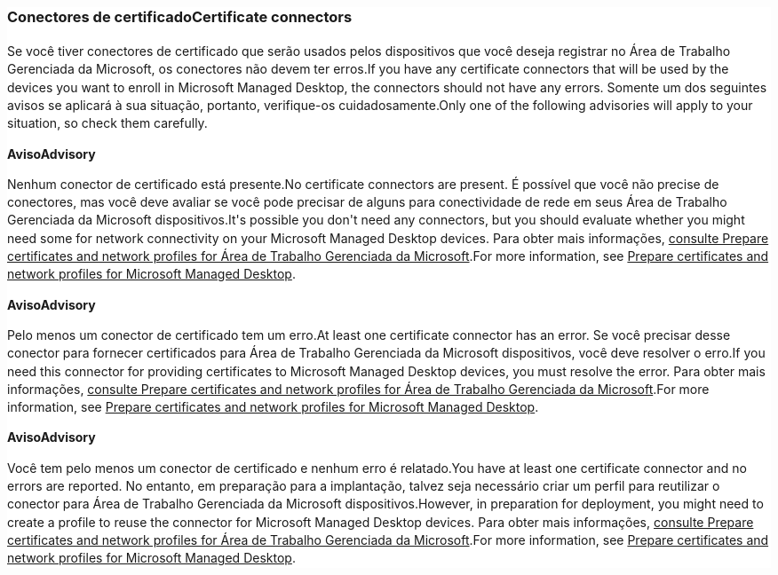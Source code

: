 
### <a name="certificate-connectors"></a><span data-ttu-id="89c2b-134">Conectores de certificado</span><span class="sxs-lookup"><span data-stu-id="89c2b-134">Certificate connectors</span></span>

<span data-ttu-id="89c2b-135">Se você tiver conectores de certificado que serão usados pelos dispositivos que você deseja registrar no Área de Trabalho Gerenciada da Microsoft, os conectores não devem ter erros.</span><span class="sxs-lookup"><span data-stu-id="89c2b-135">If you have any certificate connectors that will be used by the devices you want to enroll in Microsoft Managed Desktop, the connectors should not have any errors.</span></span> <span data-ttu-id="89c2b-136">Somente um dos seguintes avisos se aplicará à sua situação, portanto, verifique-os cuidadosamente.</span><span class="sxs-lookup"><span data-stu-id="89c2b-136">Only one of the following advisories will apply to your situation, so check them carefully.</span></span>

<span data-ttu-id="89c2b-137">**Aviso**</span><span class="sxs-lookup"><span data-stu-id="89c2b-137">**Advisory**</span></span>

<span data-ttu-id="89c2b-138">Nenhum conector de certificado está presente.</span><span class="sxs-lookup"><span data-stu-id="89c2b-138">No certificate connectors are present.</span></span> <span data-ttu-id="89c2b-139">É possível que você não precise de conectores, mas você deve avaliar se você pode precisar de alguns para conectividade de rede em seus Área de Trabalho Gerenciada da Microsoft dispositivos.</span><span class="sxs-lookup"><span data-stu-id="89c2b-139">It's possible you don't need any connectors, but you should evaluate whether you might need some for network connectivity on your Microsoft Managed Desktop devices.</span></span> <span data-ttu-id="89c2b-140">Para obter mais informações, [consulte Prepare certificates and network profiles for Área de Trabalho Gerenciada da Microsoft](certs-wifi-lan.md).</span><span class="sxs-lookup"><span data-stu-id="89c2b-140">For more information, see [Prepare certificates and network profiles for Microsoft Managed Desktop](certs-wifi-lan.md).</span></span>

<span data-ttu-id="89c2b-141">**Aviso**</span><span class="sxs-lookup"><span data-stu-id="89c2b-141">**Advisory**</span></span>

<span data-ttu-id="89c2b-142">Pelo menos um conector de certificado tem um erro.</span><span class="sxs-lookup"><span data-stu-id="89c2b-142">At least one certificate connector has an error.</span></span> <span data-ttu-id="89c2b-143">Se você precisar desse conector para fornecer certificados para Área de Trabalho Gerenciada da Microsoft dispositivos, você deve resolver o erro.</span><span class="sxs-lookup"><span data-stu-id="89c2b-143">If you need this connector for providing certificates to Microsoft Managed Desktop devices, you must resolve the error.</span></span> <span data-ttu-id="89c2b-144">Para obter mais informações, [consulte Prepare certificates and network profiles for Área de Trabalho Gerenciada da Microsoft](certs-wifi-lan.md).</span><span class="sxs-lookup"><span data-stu-id="89c2b-144">For more information, see [Prepare certificates and network profiles for Microsoft Managed Desktop](certs-wifi-lan.md).</span></span>


<span data-ttu-id="89c2b-145">**Aviso**</span><span class="sxs-lookup"><span data-stu-id="89c2b-145">**Advisory**</span></span>

<span data-ttu-id="89c2b-146">Você tem pelo menos um conector de certificado e nenhum erro é relatado.</span><span class="sxs-lookup"><span data-stu-id="89c2b-146">You have at least one certificate connector and no errors are reported.</span></span> <span data-ttu-id="89c2b-147">No entanto, em preparação para a implantação, talvez seja necessário criar um perfil para reutilizar o conector para Área de Trabalho Gerenciada da Microsoft dispositivos.</span><span class="sxs-lookup"><span data-stu-id="89c2b-147">However, in preparation for deployment, you might need to create a profile to reuse the connector for Microsoft Managed Desktop devices.</span></span> <span data-ttu-id="89c2b-148">Para obter mais informações, [consulte Prepare certificates and network profiles for Área de Trabalho Gerenciada da Microsoft](certs-wifi-lan.md).</span><span class="sxs-lookup"><span data-stu-id="89c2b-148">For more information, see [Prepare certificates and network profiles for Microsoft Managed Desktop](certs-wifi-lan.md).</span></span>
